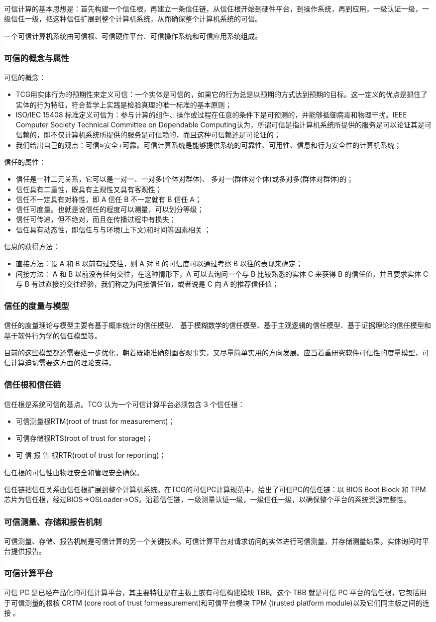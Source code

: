 可信计算的基本思想是：首先构建一个信任根，再建立一条信任链，从信任根开始到硬件平台，到操作系统，再到应用，一级认证一级，一级信任一级，把这种信任扩展到整个计算机系统，从而确保整个计算机系统的可信。

一个可信计算机系统由可信根、可信硬件平台、可信操作系统和可信应用系统组成。

### 可信的概念与属性

可信的概念：

+ TCG用实体行为的预期性来定义可信：一个实体是可信的，如果它的行为总是以预期的方式达到预期的目标。这一定义的优点是抓住了实体的行为特征，符合哲学上实践是检验真理的唯一标准的基本原则；
+ ISO/IEC 15408 标准定义可信为：参与计算的组件、操作或过程在任意的条件下是可预测的，并能够抵御病毒和物理干扰。IEEE Computer Society Technical Committee on Dependable
  Computing认为，所谓可信是指计算机系统所提供的服务是可以论证其是可信赖的，即不仅计算机系统所提供的服务是可信赖的，而且这种可信赖还是可论证的；
+ 我们给出自己的观点：可信≈安全+可靠。可信计算系统是能够提供系统的可靠性、可用性、信息和行为安全性的计算机系统； 

信任的属性：

+ 信任是一种二元关系，它可以是一对一、一对多(个体对群体)、 多对一(群体对个体)或多对多(群体对群体)的；
+  信任具有二重性，既具有主观性又具有客观性；
+ 信任不一定具有对称性，即 A 信任 B 不一定就有 B 信任 A；
+ 信任可度量。也就是说信任的程度可以测量，可以划分等级；
+ 信任可传递，但不绝对，而且在传播过程中有损失；
+ 信任具有动态性，即信任与与环境(上下文)和时间等因素相关 ；

信息的获得方法：

+ 直接方法：设 A 和 B 以前有过交往，则 A 对 B 的可信度可以通过考察 B 以往的表现来确定；
+ 间接方法： A 和 B 以前没有任何交往，在这种情形下，A 可以去询问一个与 B 比较熟悉的实体 C 来获得 B 的信任值，并且要求实体 C 与 B 有过直接的交往经验，我们称之为间接信任值，或者说是 C 向 A 的推荐信任值； 

### 信任的度量与模型

信任的度量理论与模型主要有基于概率统计的信任模型、 基于模糊数学的信任模型、基于主观逻辑的信任模型、基于证据理论的信任模型和基于软件行为学的信任模型等。

目前的这些模型都还需要进一步优化，朝着既能准确刻画客观事实，又尽量简单实用的方向发展。应当着重研究软件可信性的度量模型，可信计算迫切需要这方面的理论支持。 

### 信任根和信任链

信任根是系统可信的基点。TCG 认为一个可信计算平台必须包含 3 个信任根：

+ 可信测量根RTM(root of trust for measurement)；

+ 可信存储根RTS(root of trust for storage)； 

+ 可 信 报 告 根RTR(root of trust for reporting)；

信任根的可信性由物理安全和管理安全确保。

信任链把信任关系由信任根扩展到整个计算机系统。在TCG的可信PC计算规范中，给出了可信PC的信任链：以 BIOS Boot Block 和 TPM 芯片为信任根，经过BIOS->OSLoader->OS。沿着信任链，一级测量认证一级，一级信任一级，以确保整个平台的系统资源完整性。

###  可信测量、存储和报告机制

可信测量、存储、报告机制是可信计算的另一个关键技术。可信计算平台对请求访问的实体进行可信测量，并存储测量结果，实体询问时平台提供报告。

### 可信计算平台

可信 PC 是已经产品化的可信计算平台，其主要特征是在主板上嵌有可信构建模块 TBB。这个 TBB 就是可信 PC 平台的信任根，它包括用于可信测量的根核 CRTM (core root of trust formeasurement)和可信平台模块 TPM (trusted platform module)以及它们同主板之间的连接 。
